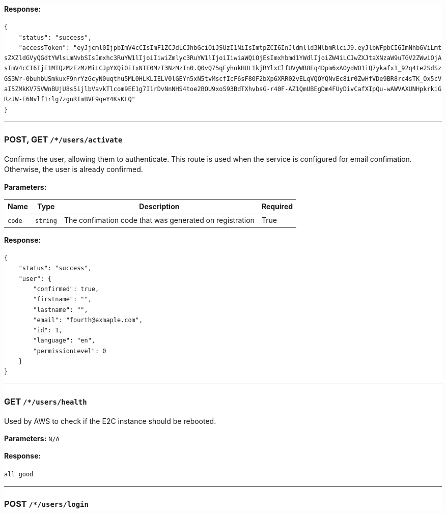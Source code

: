 **Response:**

	{
	    "status": "success",
	    "accessToken": "eyJjcml0IjpbImV4cCIsImF1ZCJdLCJhbGciOiJSUzI1NiIsImtpZCI6InJldmlld3NlbmRlciJ9.eyJlbWFpbCI6ImNhbGViLmtsZXZldGVyQGdtYWlsLmNvbSIsImxhc3RuYW1lIjoiIiwiZmlyc3RuYW1lIjoiIiwiaWQiOjEsImxhbmd1YWdlIjoiZW4iLCJwZXJtaXNzaW9uTGV2ZWwiOjAsImV4cCI6IjE1MTQzMzEzMzMiLCJpYXQiOiIxNTE0MzI3NzMzIn0.Q0vQ75qFyhokHUL1kjRYlxClfUVyWB8Eq4Dpm6xAOydWO1iQ7ykafx1_92q4te2SdSzGS3Wr-0buhbUSmkuxF9nrYzGcyN0uqthu5ML0HLKLIELV0lGEYn5xN5tvMscfIcF6sF80F2bXp6XRR02vELqVQOYQNvEc8ir0ZwHfVDe9BR8rc4sTK_Ox5cVaI5ZMkKV75VWnBUjU8s5ijlbVavkTlcom9EE1g7I1rDvNnNHS4toe2BOU9xoS93BdTXhvbsG-r40F-AZ1QmUBEgDm4FUyDivCafXIpQu-wAWVAXUNHpkrkiGRzJW-E6Nvlf1rlg7zgnRImBVF9qeY4KsKLQ"
	}

---

### POST, GET `/*/users/activate`

Confirms the user, allowing them to authenticate. This route is used when the service is configured for email confimation. Otherwise, the user is already confirmed.

**Parameters:**

|  Name   |  Type    |                      Description                        | Required |
|---------|----------|---------------------------------------------------------|----------|
| `code`  | `string` | The confimation code that was generated on registration |   True   |

**Response:**

	{
	    "status": "success",
	    "user": {
	        "confirmed": true,
	        "firstname": "",
	        "lastname": "",
	        "email": "fourth@exmaple.com",
	        "id": 1,
	        "language": "en",
	        "permissionLevel": 0
	    }
	}

---

### GET `/*/users/health`

Used by AWS to check if the E2C instance should be rebooted.

**Parameters:** `N/A`

**Response:**

    all good

---

### POST `/*/users/login`
